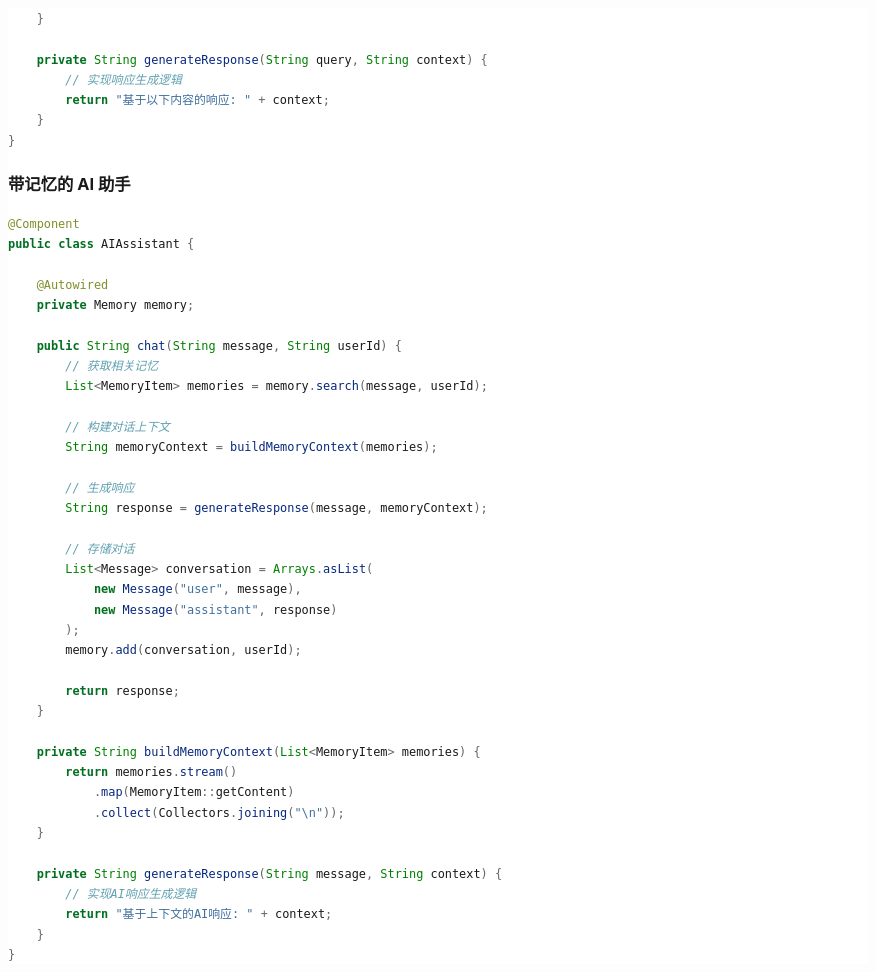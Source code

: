 ```java
    }

    private String generateResponse(String query, String context) {
        // 实现响应生成逻辑
        return "基于以下内容的响应: " + context;
    }
}
```

### 带记忆的 AI 助手

```java
@Component
public class AIAssistant {

    @Autowired
    private Memory memory;

    public String chat(String message, String userId) {
        // 获取相关记忆
        List<MemoryItem> memories = memory.search(message, userId);

        // 构建对话上下文
        String memoryContext = buildMemoryContext(memories);

        // 生成响应
        String response = generateResponse(message, memoryContext);

        // 存储对话
        List<Message> conversation = Arrays.asList(
            new Message("user", message),
            new Message("assistant", response)
        );
        memory.add(conversation, userId);

        return response;
    }

    private String buildMemoryContext(List<MemoryItem> memories) {
        return memories.stream()
            .map(MemoryItem::getContent)
            .collect(Collectors.joining("\n"));
    }

    private String generateResponse(String message, String context) {
        // 实现AI响应生成逻辑
        return "基于上下文的AI响应: " + context;
    }
}
```
